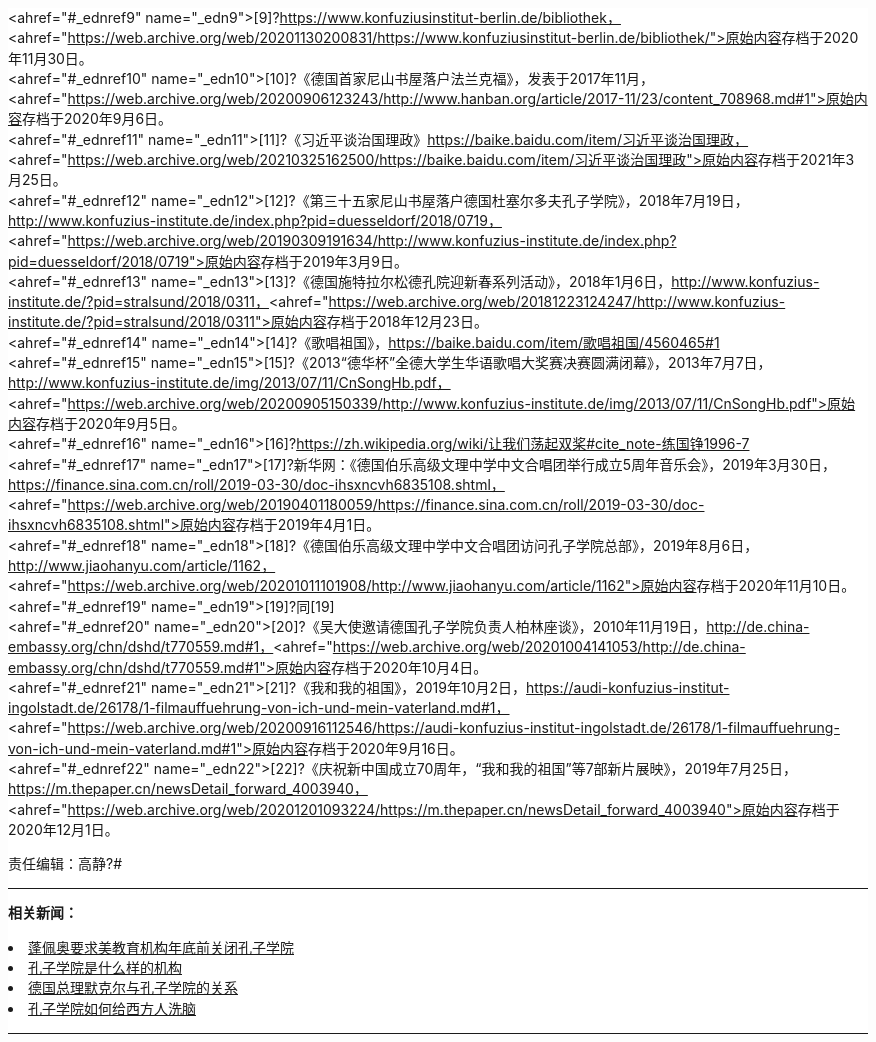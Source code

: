<ahref="#_ednref9" name="_edn9">[9]</a>?https://www.konfuziusinstitut-berlin.de/bibliothek，<ahref="https://web.archive.org/web/20201130200831/https://www.konfuziusinstitut-berlin.de/bibliothek/">原始内容</a>存档于2020年11月30日。<br />
<ahref="#_ednref10" name="_edn10">[10]</a>?《德国首家尼山书屋落户法兰克福》，发表于2017年11月，<ahref="https://web.archive.org/web/20200906123243/http://www.hanban.org/article/2017-11/23/content_708968.md#1">原始内容</a>存档于2020年9月6日。<br />
<ahref="#_ednref11" name="_edn11">[11]</a>?<span style="font-weight: 400;">《习近平谈治国理政》https://baike.baidu.com/item/习近平谈治国理政，<ahref="https://web.archive.org/web/20210325162500/https://baike.baidu.com/item/习近平谈治国理政">原始内容</a>存档于2021年3月25日。</span><br />
<ahref="#_ednref12" name="_edn12">[12]</a>?《第三十五家尼山书屋落户德国杜塞尔多夫孔子学院》，2018年7月19日，http://www.konfuzius-institute.de/index.php?pid=duesseldorf/2018/0719，<ahref="https://web.archive.org/web/20190309191634/http://www.konfuzius-institute.de/index.php?pid=duesseldorf/2018/0719">原始内容</a>存档于2019年3月9日。<br />
<ahref="#_ednref13" name="_edn13">[13]</a>?《德国施特拉尔松德孔院迎新春系列活动》，2018年1月6日，http://www.konfuzius-institute.de/?pid=stralsund/2018/0311，<ahref="https://web.archive.org/web/20181223124247/http://www.konfuzius-institute.de/?pid=stralsund/2018/0311">原始内容</a>存档于2018年12月23日。<br />
<ahref="#_ednref14" name="_edn14">[14]</a>?《歌唱祖国》，https://baike.baidu.com/item/歌唱祖国/4560465#1<br />
<ahref="#_ednref15" name="_edn15">[15]</a>?《2013“德华杯”全德大学生华语歌唱大奖赛决赛圆满闭幕》，2013年7月7日，http://www.konfuzius-institute.de/img/2013/07/11/CnSongHb.pdf，<ahref="https://web.archive.org/web/20200905150339/http://www.konfuzius-institute.de/img/2013/07/11/CnSongHb.pdf">原始内容</a>存档于2020年9月5日。<br />
<ahref="#_ednref16" name="_edn16">[16]</a>?https://zh.wikipedia.org/wiki/让我们荡起双桨#cite_note-练国铮1996-7<br />
<ahref="#_ednref17" name="_edn17">[17]</a>?新华网：《德国伯乐高级文理中学中文合唱团举行成立5周年音乐会》，2019年3月30日，https://finance.sina.com.cn/roll/2019-03-30/doc-ihsxncvh6835108.shtml，<ahref="https://web.archive.org/web/20190401180059/https://finance.sina.com.cn/roll/2019-03-30/doc-ihsxncvh6835108.shtml">原始内容</a>存档于2019年4月1日。<br />
<ahref="#_ednref18" name="_edn18">[18]</a>?《德国伯乐高级文理中学中文合唱团访问孔子学院总部》，2019年8月6日，http://www.jiaohanyu.com/article/1162，<ahref="https://web.archive.org/web/20201011101908/http://www.jiaohanyu.com/article/1162">原始内容</a>存档于2020年11月10日。<br />
<ahref="#_ednref19" name="_edn19">[19]</a>?同[19]<br />
<ahref="#_ednref20" name="_edn20">[20]</a>?《吴大使邀请德国孔子学院负责人柏林座谈》，2010年11月19日，http://de.china-embassy.org/chn/dshd/t770559.md#1，<ahref="https://web.archive.org/web/20201004141053/http://de.china-embassy.org/chn/dshd/t770559.md#1">原始内容</a>存档于2020年10月4日。<br />
<ahref="#_ednref21" name="_edn21">[21]</a>?《我和我的祖国》，2019年10月2日，https://audi-konfuzius-institut-ingolstadt.de/26178/1-filmauffuehrung-von-ich-und-mein-vaterland.md#1，<ahref="https://web.archive.org/web/20200916112546/https://audi-konfuzius-institut-ingolstadt.de/26178/1-filmauffuehrung-von-ich-und-mein-vaterland.md#1">原始内容</a>存档于2020年9月16日。<br />
<ahref="#_ednref22" name="_edn22">[22]</a>?《庆祝新中国成立70周年，“我和我的祖国”等7部新片展映》，2019年7月25日，https://m.thepaper.cn/newsDetail_forward_4003940，<ahref="https://web.archive.org/web/20201201093224/https://m.thepaper.cn/newsDetail_forward_4003940">原始内容</a>存档于2020年12月1日。</p>
<p>责任编辑：高静?#</p>
	
<hr>


<strong>相关新闻：</strong>
<li><a href="https://github.com/19920513/djy/blob/master/gb/20/10/16/n12481355.md#1">蓬佩奥要求美教育机构年底前关闭孔子学院</a></li>
<li><a href="https://github.com/19920513/djy/blob/master/gb/20/11/6/n12530487.md#1">孔子学院是什么样的机构</a></li>
<li><a href="https://github.com/19920513/djy/blob/master/gb/20/11/9/n12535598.md#1">德国总理默克尔与孔子学院的关系</a></li>
<li><a href="https://github.com/19920513/djy/blob/master/gb/20/11/11/n12540938.md#1">孔子学院如何给西方人洗脑</a></li>
<hr>
